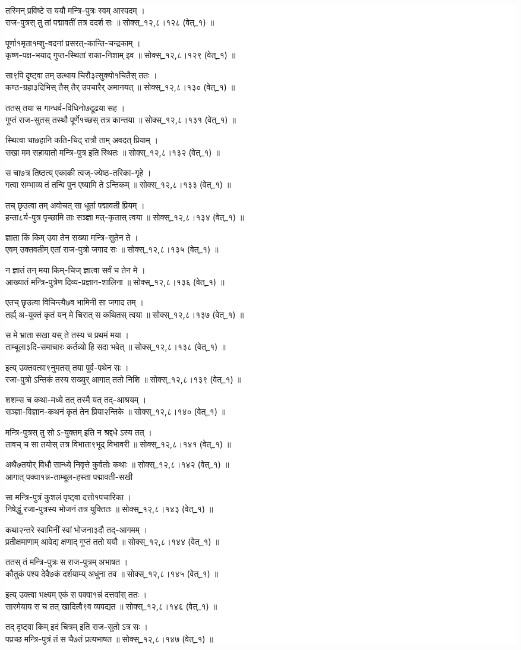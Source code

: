 तस्मिन् प्रविष्टे स ययौ मन्त्रि-पुत्रः स्वम् आस्पदम् ।  
राज-पुत्रस् तु तां पद्मावतीं तत्र ददर्श सः ॥ सोक्स्_१२,८।१२८ (वेत्_१) ॥  
    
पूर्णा१मृता१म्शु-वदनां प्रसरत्-कान्ति-चन्द्रकाम् ।  
कृष्ण-पक्ष-भयाद् गुप्त-स्थितां राका-निशाम् इव ॥ सोक्स्_१२,८।१२९ (वेत्_१) ॥  
    
सा९पि दृष्ट्वा तम् उत्थाय चिरौ३त्सुक्यो१चितैस् ततः ।  
कण्ठ-ग्रहा३दिभिस् तैस् तैर् उपचारैर् अमानयत् ॥ सोक्स्_१२,८।१३० (वेत्_१) ॥  
    
ततस् तया स गान्धर्व-विधिनो७दूढया सह ।  
गुप्तं राज-सुतस् तस्थौ पूर्णे१च्छस् तत्र कान्तया ॥ सोक्स्_१२,८।१३१ (वेत्_१) ॥  
    
स्थित्वा चा७हानि कति-चिद् रात्रौ ताम् अवदत् प्रियाम् ।  
सखा मम सहायातो मन्त्रि-पुत्र इति स्थितः ॥ सोक्स्_१२,८।१३२ (वेत्_१) ॥  
    
स चा७त्र तिष्ठत्य् एकाकी त्वज्-ज्येष्ठ-तरिका-गृहे ।  
गत्वा सम्भाव्य तं तन्वि पुन एष्यामि ते ऽन्तिकम् ॥ सोक्स्_१२,८।१३३ (वेत्_१) ॥  
    
तच् छृउत्वा तम् अवोचत् सा धूर्ता पद्मावती प्रियम् ।  
हन्ता८र्य-पुत्र पृच्छामि ताः सञ्ज्ञा मत्-कृतास् त्वया ॥ सोक्स्_१२,८।१३४ (वेत्_१) ॥  
    
ज्ञाता किं किम् उवा तेन सख्या मन्त्रि-सुतेन ते ।  
एवम् उक्तवतीम् एतां राज-पुत्रो जगाद सः ॥ सोक्स्_१२,८।१३५ (वेत्_१) ॥  
    
न ज्ञातं तन् मया किम्-चिज् ज्ञात्वा सर्वं च तेन मे ।  
आख्यातं मन्त्रि-पुत्रेण दिव्य-प्रज्ञान-शालिना ॥ सोक्स्_१२,८।१३६ (वेत्_१) ॥  
    
एतच् छृउत्वा विचिन्त्यै७व भामिनी सा जगाद तम् ।  
तर्ह्य् अ-युक्तं कृतं यन् मे चिरात् स कथितस् त्वया ॥ सोक्स्_१२,८।१३७ (वेत्_१) ॥  
    
स मे भ्राता सखा यस् ते तस्य च प्रथमं मया ।  
ताम्बूला३दि-समाचारः कर्तव्यो हि सदा भवेत् ॥ सोक्स्_१२,८।१३८ (वेत्_१) ॥  
    
इत्य् उक्तवत्या९नुमतस् तया पूर्व-पथेन सः ।  
रजा-पुत्रो ऽन्तिकं तस्य सख्युर् आगात् ततो निशि ॥ सोक्स्_१२,८।१३९ (वेत्_१) ॥  
    
शशम्स च कथा-मध्ये तत् तस्मै यत् तद्-आश्रयम् ।  
सञ्ज्ञा-विज्ञान-कथनं कृतं तेन प्रिया२न्तिके ॥ सोक्स्_१२,८।१४० (वेत्_१) ॥  
    
मन्त्रि-पुत्रस् तु सो ऽ-युक्तम् इति न श्रद्दधे ऽस्य तत् ।  
तावच् च सा तयोस् तत्र विभाता९भूद् विभावरी ॥ सोक्स्_१२,८।१४१ (वेत्_१) ॥  
    
अथै७तयोर् विधौ सान्ध्ये निवृत्ते कुर्वतोः कथाः ॥ सोक्स्_१२,८।१४२ (वेत्_१) ॥  
आगात् पक्वा१न्न-ताम्बूल-हस्ता पद्मावती-सखी  
    
सा मन्त्रि-पुत्रं कुशलं पृष्ट्वा दत्तो१पचारिका ।  
निषेद्धुं रजा-पुत्रस्य भोजनं तत्र युक्तितः ॥ सोक्स्_१२,८।१४३ (वेत्_१) ॥  
    
कथा२न्तरे स्वामिनीं स्वां भोजना३दौ तद्-आगमम् ।  
प्रतीक्षमाणाम् आवेद्य क्षणाद् गुप्तं ततो ययौ ॥ सोक्स्_१२,८।१४४ (वेत्_१) ॥  
    
ततस् तं मन्त्रि-पुत्रः स राज-पुत्रम् अभाषत ।  
कौतुकं पश्य देवै७कं दर्शयाम्य् अधुना तव ॥ सोक्स्_१२,८।१४५ (वेत्_१) ॥  
    
इत्य् उक्त्वा भक्ष्यम् एकं स पक्वा१न्नं दत्तवांस् ततः ।  
सारमेयाय स च तत् खादित्वै९व व्यपद्यत ॥ सोक्स्_१२,८।१४६ (वेत्_१) ॥  
    
तद् दृष्ट्वा किम् इदं चित्रम् इति राज-सुतो ऽत्र सः ।  
पप्रच्छ मन्त्रि-पुत्रं तं स चै७तं प्रत्यभाषत ॥ सोक्स्_१२,८।१४७ (वेत्_१) ॥  
    